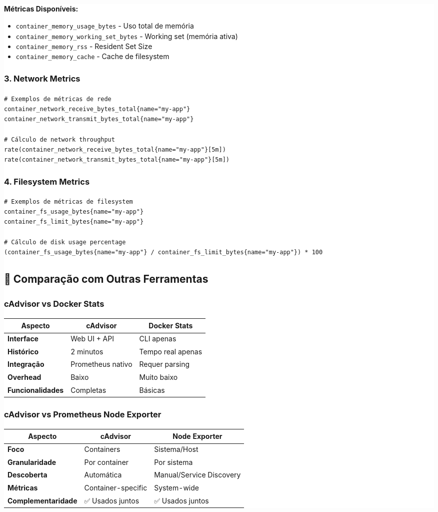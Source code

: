 **Métricas Disponíveis:**
- `container_memory_usage_bytes` - Uso total de memória
- `container_memory_working_set_bytes` - Working set (memória ativa)
- `container_memory_rss` - Resident Set Size
- `container_memory_cache` - Cache de filesystem

### 3. **Network Metrics**

```promql
# Exemplos de métricas de rede
container_network_receive_bytes_total{name="my-app"}
container_network_transmit_bytes_total{name="my-app"}

# Cálculo de network throughput
rate(container_network_receive_bytes_total{name="my-app"}[5m])
rate(container_network_transmit_bytes_total{name="my-app"}[5m])
```

### 4. **Filesystem Metrics**

```promql
# Exemplos de métricas de filesystem
container_fs_usage_bytes{name="my-app"}
container_fs_limit_bytes{name="my-app"}

# Cálculo de disk usage percentage
(container_fs_usage_bytes{name="my-app"} / container_fs_limit_bytes{name="my-app"}) * 100
```

## 🔄 Comparação com Outras Ferramentas

### cAdvisor vs Docker Stats

| Aspecto | cAdvisor | Docker Stats |
|---------|----------|-------------|
| **Interface** | Web UI + API | CLI apenas |
| **Histórico** | 2 minutos | Tempo real apenas |
| **Integração** | Prometheus nativo | Requer parsing |
| **Overhead** | Baixo | Muito baixo |
| **Funcionalidades** | Completas | Básicas |

### cAdvisor vs Prometheus Node Exporter

| Aspecto | cAdvisor | Node Exporter |
|---------|----------|---------------|
| **Foco** | Containers | Sistema/Host |
| **Granularidade** | Por container | Por sistema |
| **Descoberta** | Automática | Manual/Service Discovery |
| **Métricas** | Container-specific | System-wide |
| **Complementaridade** | ✅ Usados juntos | ✅ Usados juntos |
